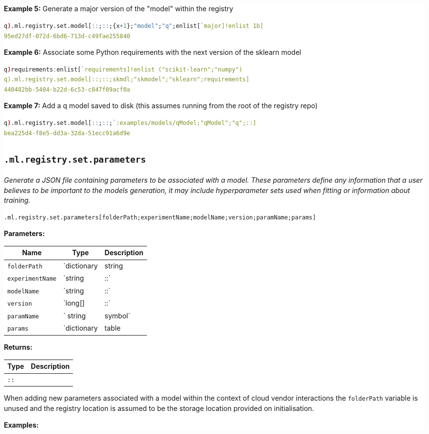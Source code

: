 **Example 5:** Generate a major version of the "model" within the registry
```q
q).ml.registry.set.model[::;::;{x+1};"model";"q";enlist[`major]!enlist 1b]
95ed27df-072d-6bd6-713d-c49fae255840
```

**Example 6:** Associate some Python requirements with the next version of the sklearn model
```q
q)requirements:enlist[`requirements]!enlist ("scikit-learn";"numpy")
q).ml.registry.set.model[::;::;skmdl;"skmodel";"sklearn";requirements]
440482bb-5404-b22d-6c53-c847f09acf0a
```

**Example 7:** Add a q model saved to disk (this assumes running from the root of the registry repo)
```q
q).ml.registry.set.model[::;::;`:examples/models/qModel;"qModel";"q";::]
bea225d4-f8e5-dd3a-32da-51ecc91a6d9e
```

## `.ml.registry.set.parameters`

_Generate a JSON file containing parameters to be associated with a model. These parameters define any information that a user believes to be important to the models generation, it may include hyperparameter sets used when fitting or information about training._

```q
.ml.registry.set.parameters[folderPath;experimentName;modelName;version;paramName;params]
```

**Parameters:**

|Name|Type|Description|
|---|---|---|
| `folderPath` | `dictionary | string | ::` | A folder path indicating the location of the registry. Can be one of 3 options: a dictionary containing the vendor and location as a string, e.g. ```enlist[`local]!enlist"myReg"```; a string indicating the local path; or a generic null to use the current `.ml.registry.location` pulled from CLI/JSON. |
| `experimentName` | `string | ::` | The name of the experiment associated with the model or generic null if none. This may contain details of a subexperiment Eg. EXP1/SUBEXP1. |
| `modelName` | `string | ::` | The name of the model to which the parameters are to be set. If this is null, the newest model associated with the experiment is used. |
| `version` | `long[] | ::` | The specific version of a named model to set the parameters to, a list of length 2 with (major;minor) version number. If this is null the newest model is used. |
| `paramName` |` string | symbol` | The name of the parameter to be saved. |
| `params` | `dictionary | table | string` | The parameters to save to file. |

**Returns:**

|Type|Description|
|---|---|
|`::`||

When adding new parameters associated with a model within the context of cloud vendor interactions the `folderPath` variable is unused and the registry location is assumed to be the storage location provided on initialisation.

**Examples:**
